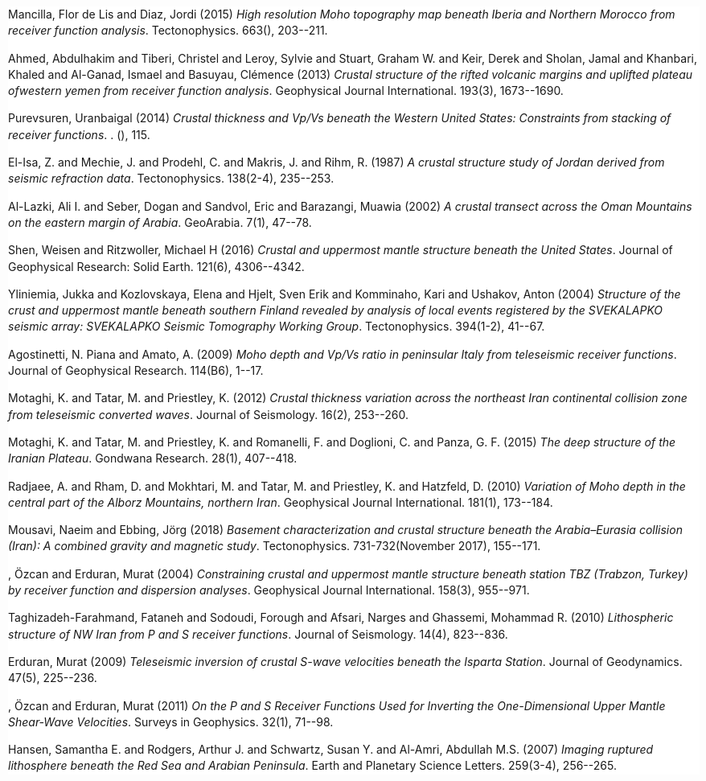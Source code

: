 Mancilla, Flor de Lis and Diaz, Jordi (2015) _High resolution Moho topography map beneath Iberia and Northern Morocco from receiver function analysis_. Tectonophysics. 663(), 203--211.

Ahmed, Abdulhakim and Tiberi, Christel and Leroy, Sylvie and Stuart, Graham W. and Keir, Derek and Sholan, Jamal and Khanbari, Khaled and Al-Ganad, Ismael and Basuyau, Clémence (2013) _Crustal structure of the rifted volcanic margins and uplifted plateau ofwestern yemen from receiver function analysis_. Geophysical Journal International. 193(3), 1673--1690.

Purevsuren, Uranbaigal (2014) _Crustal thickness and Vp/Vs beneath the Western United States: Constraints from stacking of receiver functions_. . (), 115.

El-Isa, Z. and Mechie, J. and Prodehl, C. and Makris, J. and Rihm, R. (1987) _A crustal structure study of Jordan derived from seismic refraction data_. Tectonophysics. 138(2-4), 235--253.

Al-Lazki, Ali I. and Seber, Dogan and Sandvol, Eric and Barazangi, Muawia (2002) _A crustal transect across the Oman Mountains on the eastern margin of Arabia_. GeoArabia. 7(1), 47--78.

Shen, Weisen and Ritzwoller, Michael H (2016) _Crustal and uppermost mantle structure beneath the United States_. Journal of Geophysical Research: Solid Earth. 121(6), 4306--4342.

Yliniemia, Jukka and Kozlovskaya, Elena and Hjelt, Sven Erik and Komminaho, Kari and Ushakov, Anton (2004) _Structure of the crust and uppermost mantle beneath southern Finland revealed by analysis of local events registered by the SVEKALAPKO seismic array: SVEKALAPKO Seismic Tomography Working Group_. Tectonophysics. 394(1-2), 41--67.

Agostinetti, N. Piana and Amato, A. (2009) _Moho depth and Vp/Vs ratio in peninsular Italy from teleseismic receiver functions_. Journal of Geophysical Research. 114(B6), 1--17.

Motaghi, K. and Tatar, M. and Priestley, K. (2012) _Crustal thickness variation across the northeast Iran continental collision zone from teleseismic converted waves_. Journal of Seismology. 16(2), 253--260.

Motaghi, K. and Tatar, M. and Priestley, K. and Romanelli, F. and Doglioni, C. and Panza, G. F. (2015) _The deep structure of the Iranian Plateau_. Gondwana Research. 28(1), 407--418.

Radjaee, A. and Rham, D. and Mokhtari, M. and Tatar, M. and Priestley, K. and Hatzfeld, D. (2010) _Variation of Moho depth in the central part of the Alborz Mountains, northern Iran_. Geophysical Journal International. 181(1), 173--184.

Mousavi, Naeim and Ebbing, Jörg (2018) _Basement characterization and crustal structure beneath the Arabia–Eurasia collision (Iran): A combined gravity and magnetic study_. Tectonophysics. 731-732(November 2017), 155--171.

, Özcan and Erduran, Murat (2004) _Constraining crustal and uppermost mantle structure beneath station TBZ (Trabzon, Turkey) by receiver function and dispersion analyses_. Geophysical Journal International. 158(3), 955--971.

Taghizadeh-Farahmand, Fataneh and Sodoudi, Forough and Afsari, Narges and Ghassemi, Mohammad R. (2010) _Lithospheric structure of NW Iran from P and S receiver functions_. Journal of Seismology. 14(4), 823--836.

Erduran, Murat (2009) _Teleseismic inversion of crustal S-wave velocities beneath the Isparta Station_. Journal of Geodynamics. 47(5), 225--236.

, Özcan and Erduran, Murat (2011) _On the P and S Receiver Functions Used for Inverting the One-Dimensional Upper Mantle Shear-Wave Velocities_. Surveys in Geophysics. 32(1), 71--98.

Hansen, Samantha E. and Rodgers, Arthur J. and Schwartz, Susan Y. and Al-Amri, Abdullah M.S. (2007) _Imaging ruptured lithosphere beneath the Red Sea and Arabian Peninsula_. Earth and Planetary Science Letters. 259(3-4), 256--265.
